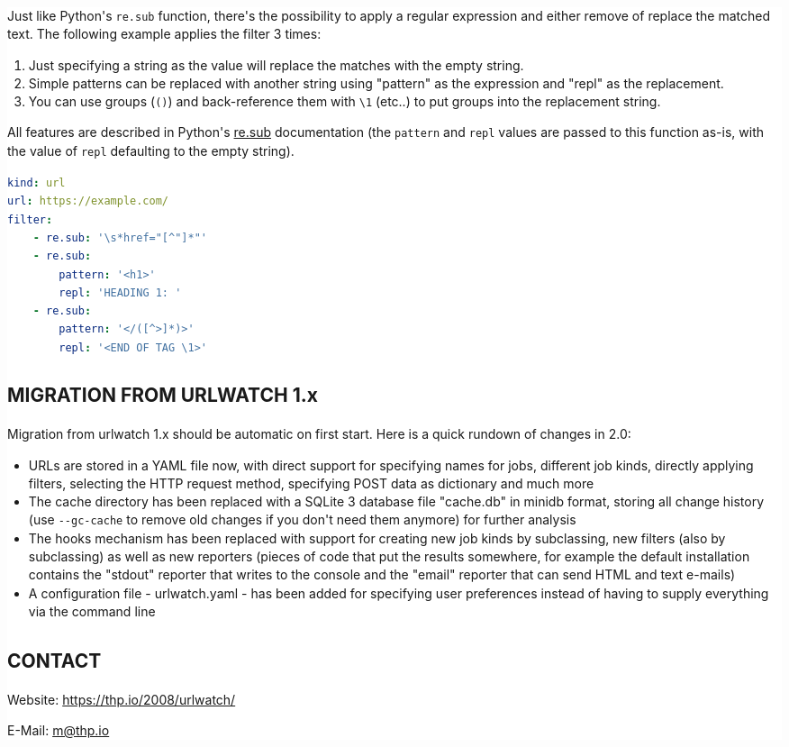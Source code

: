 Just like Python's `re.sub` function, there's the possibility to apply a regular
expression and either remove of replace the matched text. The following example
applies the filter 3 times:

 1. Just specifying a string as the value will replace the matches with the empty string.
 2. Simple patterns can be replaced with another string using "pattern" as the expression and "repl" as the replacement.
 3. You can use groups (`()`) and back-reference them with `\1` (etc..) to put groups into the replacement string.

All features are described in Python's [re.sub](https://docs.python.org/3/library/re.html#re.sub)
documentation (the `pattern` and `repl` values are passed to this function as-is, with the value
of `repl` defaulting to the empty string).


```yaml
kind: url
url: https://example.com/
filter:
    - re.sub: '\s*href="[^"]*"'
    - re.sub:
        pattern: '<h1>'
        repl: 'HEADING 1: '
    - re.sub:
        pattern: '</([^>]*)>'
        repl: '<END OF TAG \1>'
```


MIGRATION FROM URLWATCH 1.x
---------------------------

Migration from urlwatch 1.x should be automatic on first start. Here is a
quick rundown of changes in 2.0:

 * URLs are stored in a YAML file now, with direct support for specifying
   names for jobs, different job kinds, directly applying filters, selecting
   the HTTP request method, specifying POST data as dictionary and much more
 * The cache directory has been replaced with a SQLite 3 database file
   "cache.db" in minidb format, storing all change history (use `--gc-cache` to
   remove old changes if you don't need them anymore) for further analysis
 * The hooks mechanism has been replaced with support for creating new job
   kinds by subclassing, new filters (also by subclassing) as well as new
   reporters (pieces of code that put the results somewhere, for example the
   default installation contains the "stdout" reporter that writes to the
   console and the "email" reporter that can send HTML and text e-mails)
 * A configuration file - urlwatch.yaml - has been added for specifying user
   preferences instead of having to supply everything via the command line


CONTACT
-------

Website: https://thp.io/2008/urlwatch/

E-Mail: m@thp.io

